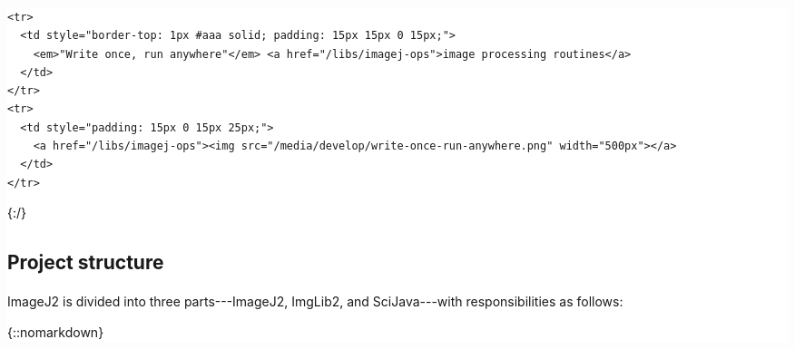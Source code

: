    <tr>
      <td style="border-top: 1px #aaa solid; padding: 15px 15px 0 15px;">
        <em>"Write once, run anywhere"</em> <a href="/libs/imagej-ops">image processing routines</a>
      </td>
    </tr>
    <tr>
      <td style="padding: 15px 0 15px 25px;">
        <a href="/libs/imagej-ops"><img src="/media/develop/write-once-run-anywhere.png" width="500px"></a>
      </td>
    </tr>
  </tbody>
</table>
{:/}

## Project structure

ImageJ2 is divided into three parts---ImageJ2, ImgLib2, and SciJava---with responsibilities as follows:

{::nomarkdown}
<style>
  .layer {
    display: flex;
    flex-wrap: wrap;
  }
  .project {
    flex-grow: 1;
    border: 1px solid lightgray;
    margin-bottom: 0.5em;
    min-width: 350px;
    text-align: center;
  }
  .project div:first-child {
    font-size: 3rem;
    white-space: nowrap;
    padding: 0.25em;
  }
  .project p {
    margin: 0;
    padding: 0;
  }
  .project p a, .project p img {
    vertical-align: middle;
  }
  .project p:nth-child(2) {
    font-size: 1rem;
    font-weight: bold;
    margin: 0;
  }
  .project ul.links {
    list-style-type: none;
    padding-top: 0.5em;
    padding-bottom: 1em;
  }
  .project ul.links li {
    display: inline;
    background-color: peachpuff;
    border-radius: 0.5em;
    margin: 0.5em 0.1em;
    padding: 0.3em 0.5em;
    line-height: 2.3em;
    white-space: nowrap;
  }